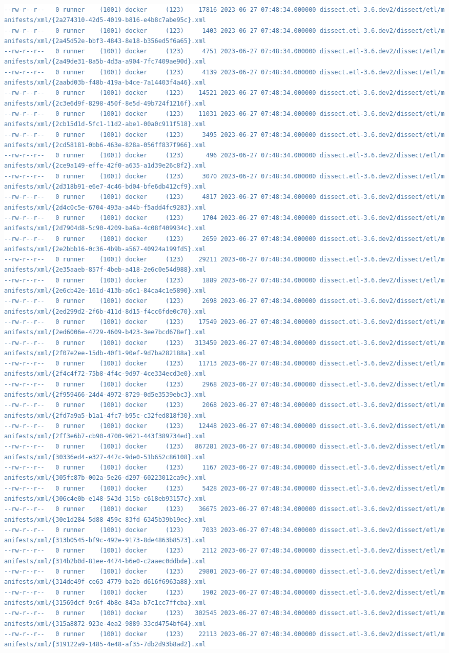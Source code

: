 ```diff
--rw-r--r--   0 runner    (1001) docker     (123)    17816 2023-06-27 07:48:34.000000 dissect.etl-3.6.dev2/dissect/etl/manifests/xml/{2a274310-42d5-4019-b816-e4b8c7abe95c}.xml
--rw-r--r--   0 runner    (1001) docker     (123)     1403 2023-06-27 07:48:34.000000 dissect.etl-3.6.dev2/dissect/etl/manifests/xml/{2a45d52e-bbf3-4843-8e18-b356ed5f6a65}.xml
--rw-r--r--   0 runner    (1001) docker     (123)     4751 2023-06-27 07:48:34.000000 dissect.etl-3.6.dev2/dissect/etl/manifests/xml/{2a49de31-8a5b-4d3a-a904-7fc7409ae90d}.xml
--rw-r--r--   0 runner    (1001) docker     (123)     4139 2023-06-27 07:48:34.000000 dissect.etl-3.6.dev2/dissect/etl/manifests/xml/{2aabd03b-f48b-419a-b4ce-7a14403f4a46}.xml
--rw-r--r--   0 runner    (1001) docker     (123)    14521 2023-06-27 07:48:34.000000 dissect.etl-3.6.dev2/dissect/etl/manifests/xml/{2c3e6d9f-8298-450f-8e5d-49b724f1216f}.xml
--rw-r--r--   0 runner    (1001) docker     (123)    11031 2023-06-27 07:48:34.000000 dissect.etl-3.6.dev2/dissect/etl/manifests/xml/{2cb15d1d-5fc1-11d2-abe1-00a0c911f518}.xml
--rw-r--r--   0 runner    (1001) docker     (123)     3495 2023-06-27 07:48:34.000000 dissect.etl-3.6.dev2/dissect/etl/manifests/xml/{2cd58181-0bb6-463e-828a-056ff837f966}.xml
--rw-r--r--   0 runner    (1001) docker     (123)      496 2023-06-27 07:48:34.000000 dissect.etl-3.6.dev2/dissect/etl/manifests/xml/{2ce9a149-effe-42f0-a635-a1d39e26c8f2}.xml
--rw-r--r--   0 runner    (1001) docker     (123)     3070 2023-06-27 07:48:34.000000 dissect.etl-3.6.dev2/dissect/etl/manifests/xml/{2d318b91-e6e7-4c46-bd04-bfe6db412cf9}.xml
--rw-r--r--   0 runner    (1001) docker     (123)     4817 2023-06-27 07:48:34.000000 dissect.etl-3.6.dev2/dissect/etl/manifests/xml/{2d4c0c5e-6704-493a-a44b-f5add4fc9283}.xml
--rw-r--r--   0 runner    (1001) docker     (123)     1704 2023-06-27 07:48:34.000000 dissect.etl-3.6.dev2/dissect/etl/manifests/xml/{2d7904d8-5c90-4209-ba6a-4c08f409934c}.xml
--rw-r--r--   0 runner    (1001) docker     (123)     2659 2023-06-27 07:48:34.000000 dissect.etl-3.6.dev2/dissect/etl/manifests/xml/{2e2bbb16-0c36-4b9b-a567-40924a199fd5}.xml
--rw-r--r--   0 runner    (1001) docker     (123)    29211 2023-06-27 07:48:34.000000 dissect.etl-3.6.dev2/dissect/etl/manifests/xml/{2e35aaeb-857f-4beb-a418-2e6c0e54d988}.xml
--rw-r--r--   0 runner    (1001) docker     (123)     1889 2023-06-27 07:48:34.000000 dissect.etl-3.6.dev2/dissect/etl/manifests/xml/{2e6cb42e-161d-413b-a6c1-84ca4c1e5890}.xml
--rw-r--r--   0 runner    (1001) docker     (123)     2698 2023-06-27 07:48:34.000000 dissect.etl-3.6.dev2/dissect/etl/manifests/xml/{2ed299d2-2f6b-411d-8d15-f4cc6fde0c70}.xml
--rw-r--r--   0 runner    (1001) docker     (123)    17549 2023-06-27 07:48:34.000000 dissect.etl-3.6.dev2/dissect/etl/manifests/xml/{2ed6006e-4729-4609-b423-3ee7bcd678ef}.xml
--rw-r--r--   0 runner    (1001) docker     (123)   313459 2023-06-27 07:48:34.000000 dissect.etl-3.6.dev2/dissect/etl/manifests/xml/{2f07e2ee-15db-40f1-90ef-9d7ba282188a}.xml
--rw-r--r--   0 runner    (1001) docker     (123)    11713 2023-06-27 07:48:34.000000 dissect.etl-3.6.dev2/dissect/etl/manifests/xml/{2f4c4f72-75b8-4f4c-9d97-4ce334ecd3e0}.xml
--rw-r--r--   0 runner    (1001) docker     (123)     2968 2023-06-27 07:48:34.000000 dissect.etl-3.6.dev2/dissect/etl/manifests/xml/{2f959466-24d4-4972-8729-0d5e3539ebc3}.xml
--rw-r--r--   0 runner    (1001) docker     (123)     2068 2023-06-27 07:48:34.000000 dissect.etl-3.6.dev2/dissect/etl/manifests/xml/{2fd7a9a5-b1a1-4fc7-b95c-c32fed818f30}.xml
--rw-r--r--   0 runner    (1001) docker     (123)    12448 2023-06-27 07:48:34.000000 dissect.etl-3.6.dev2/dissect/etl/manifests/xml/{2ff3e6b7-cb90-4700-9621-443f389734ed}.xml
--rw-r--r--   0 runner    (1001) docker     (123)   867281 2023-06-27 07:48:34.000000 dissect.etl-3.6.dev2/dissect/etl/manifests/xml/{30336ed4-e327-447c-9de0-51b652c86108}.xml
--rw-r--r--   0 runner    (1001) docker     (123)     1167 2023-06-27 07:48:34.000000 dissect.etl-3.6.dev2/dissect/etl/manifests/xml/{305fc87b-002a-5e26-d297-60223012ca9c}.xml
--rw-r--r--   0 runner    (1001) docker     (123)     5428 2023-06-27 07:48:34.000000 dissect.etl-3.6.dev2/dissect/etl/manifests/xml/{306c4e0b-e148-543d-315b-c618eb93157c}.xml
--rw-r--r--   0 runner    (1001) docker     (123)    36675 2023-06-27 07:48:34.000000 dissect.etl-3.6.dev2/dissect/etl/manifests/xml/{30e1d284-5d88-459c-83fd-6345b39b19ec}.xml
--rw-r--r--   0 runner    (1001) docker     (123)     7033 2023-06-27 07:48:34.000000 dissect.etl-3.6.dev2/dissect/etl/manifests/xml/{313b0545-bf9c-492e-9173-8de4863b8573}.xml
--rw-r--r--   0 runner    (1001) docker     (123)     2112 2023-06-27 07:48:34.000000 dissect.etl-3.6.dev2/dissect/etl/manifests/xml/{314b2b0d-81ee-4474-b6e0-c2aaec0ddbde}.xml
--rw-r--r--   0 runner    (1001) docker     (123)    29801 2023-06-27 07:48:34.000000 dissect.etl-3.6.dev2/dissect/etl/manifests/xml/{314de49f-ce63-4779-ba2b-d616f6963a88}.xml
--rw-r--r--   0 runner    (1001) docker     (123)     1902 2023-06-27 07:48:34.000000 dissect.etl-3.6.dev2/dissect/etl/manifests/xml/{31569dcf-9c6f-4b8e-843a-b7c1cc7ffcba}.xml
--rw-r--r--   0 runner    (1001) docker     (123)   302545 2023-06-27 07:48:34.000000 dissect.etl-3.6.dev2/dissect/etl/manifests/xml/{315a8872-923e-4ea2-9889-33cd4754bf64}.xml
--rw-r--r--   0 runner    (1001) docker     (123)    22113 2023-06-27 07:48:34.000000 dissect.etl-3.6.dev2/dissect/etl/manifests/xml/{319122a9-1485-4e48-af35-7db2d93b8ad2}.xml
```